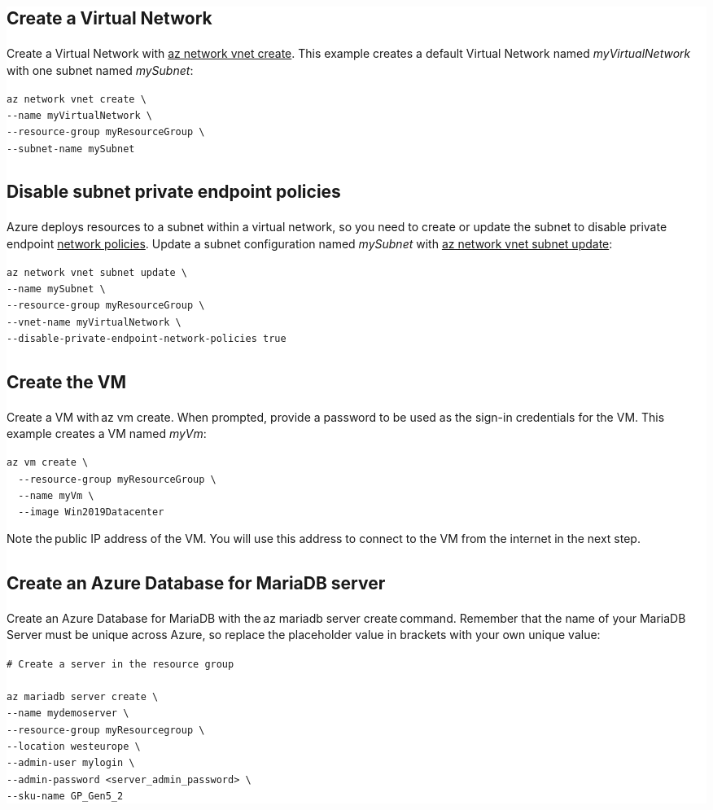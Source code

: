 ## Create a Virtual Network

Create a Virtual Network with [az network vnet create](/cli/azure/network/vnet). This example creates a default Virtual Network named *myVirtualNetwork* with one subnet named *mySubnet*:

```azurecli-interactive
az network vnet create \
--name myVirtualNetwork \
--resource-group myResourceGroup \
--subnet-name mySubnet
```

## Disable subnet private endpoint policies 

Azure deploys resources to a subnet within a virtual network, so you need to create or update the subnet to disable private endpoint [network policies](/azure/private-link/disable-private-endpoint-network-policy). Update a subnet configuration named *mySubnet* with [az network vnet subnet update](/cli/azure/network/vnet/subnet#az-network-vnet-subnet-update):

```azurecli-interactive
az network vnet subnet update \
--name mySubnet \
--resource-group myResourceGroup \
--vnet-name myVirtualNetwork \
--disable-private-endpoint-network-policies true
```
## Create the VM 

Create a VM with az vm create. When prompted, provide a password to be used as the sign-in credentials for the VM. This example creates a VM named *myVm*: 
```azurecli-interactive
az vm create \
  --resource-group myResourceGroup \
  --name myVm \
  --image Win2019Datacenter
```
Note the public IP address of the VM. You will use this address to connect to the VM from the internet in the next step.

## Create an Azure Database for MariaDB server 

Create an Azure Database for MariaDB with the az mariadb server create command. Remember that the name of your MariaDB Server must be unique across Azure, so replace the placeholder value in brackets with your own unique value:

```azurecli-interactive
# Create a server in the resource group 

az mariadb server create \
--name mydemoserver \
--resource-group myResourcegroup \
--location westeurope \
--admin-user mylogin \
--admin-password <server_admin_password> \
--sku-name GP_Gen5_2
```
